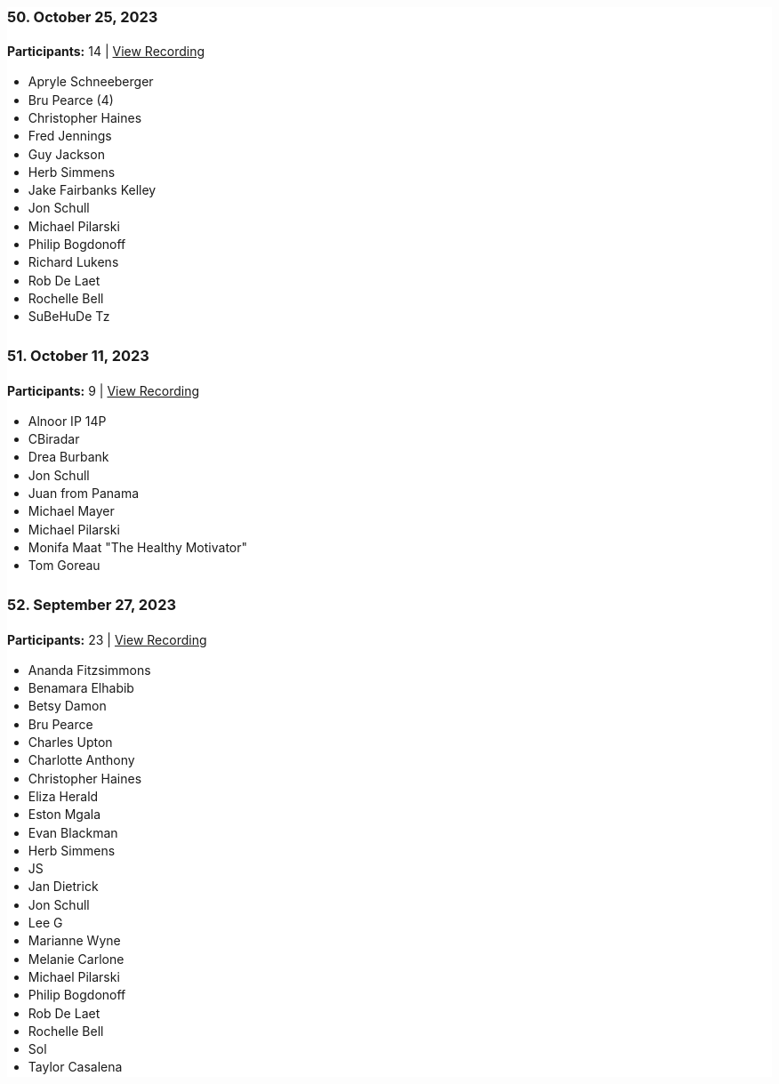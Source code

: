 ### 50. October 25, 2023
**Participants:** 14 | [View Recording](https://fathom.video/calls/45127445)

- Apryle Schneeberger
- Bru Pearce (4)
- Christopher Haines
- Fred Jennings
- Guy Jackson
- Herb Simmens
- Jake Fairbanks Kelley
- Jon Schull
- Michael Pilarski
- Philip Bogdonoff
- Richard Lukens
- Rob De Laet
- Rochelle Bell
- SuBeHuDe Tz

### 51. October 11, 2023
**Participants:** 9 | [View Recording](https://fathom.video/calls/42536046)

- Alnoor IP 14P
- CBiradar
- Drea Burbank
- Jon Schull
- Juan from Panama
- Michael Mayer
- Michael Pilarski
- Monifa Maat "The Healthy Motivator"
- Tom Goreau

### 52. September 27, 2023
**Participants:** 23 | [View Recording](https://fathom.video/calls/39937391)

- Ananda Fitzsimmons
- Benamara Elhabib
- Betsy Damon
- Bru Pearce
- Charles Upton
- Charlotte Anthony
- Christopher Haines
- Eliza Herald
- Eston Mgala
- Evan Blackman
- Herb Simmens
- JS
- Jan Dietrick
- Jon Schull
- Lee G
- Marianne Wyne
- Melanie Carlone
- Michael Pilarski
- Philip Bogdonoff
- Rob De Laet
- Rochelle Bell
- Sol
- Taylor Casalena
